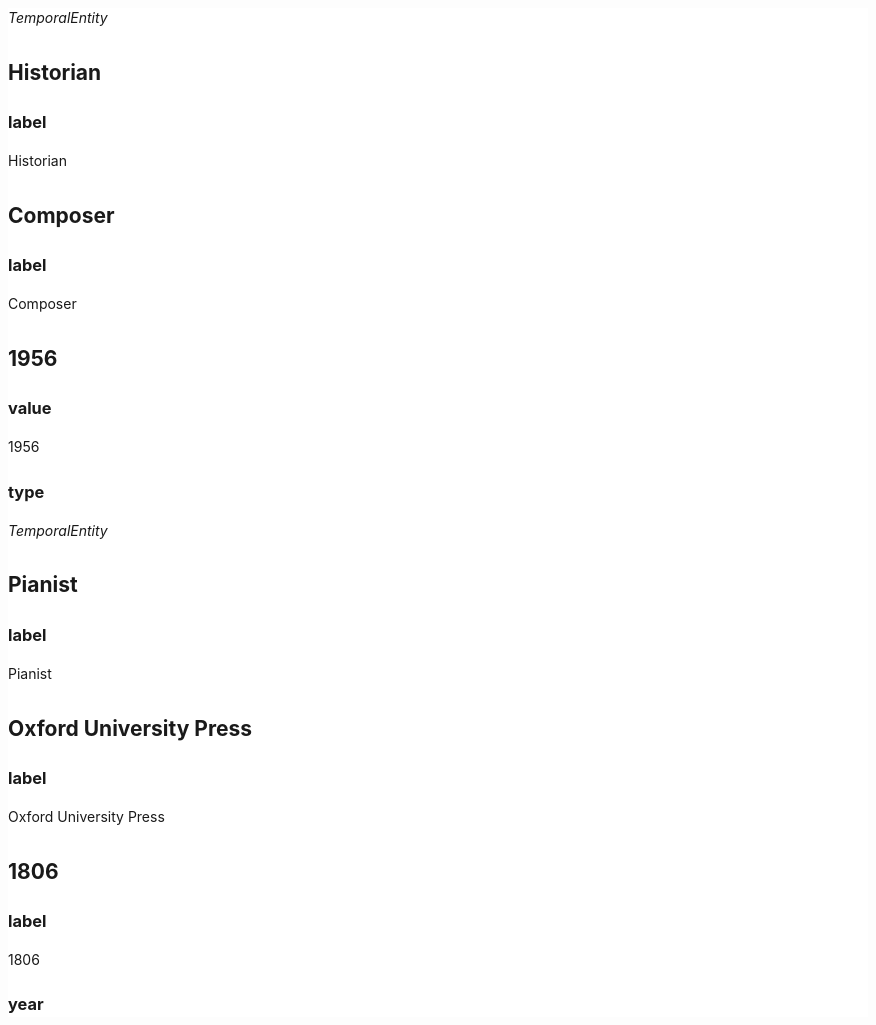 *TemporalEntity*

## Historian

### label


Historian

## Composer

### label


Composer

## 1956

### value


1956

### type


*TemporalEntity*

## Pianist

### label


Pianist

## Oxford University Press

### label


Oxford University Press

## 1806

### label


1806

### year

